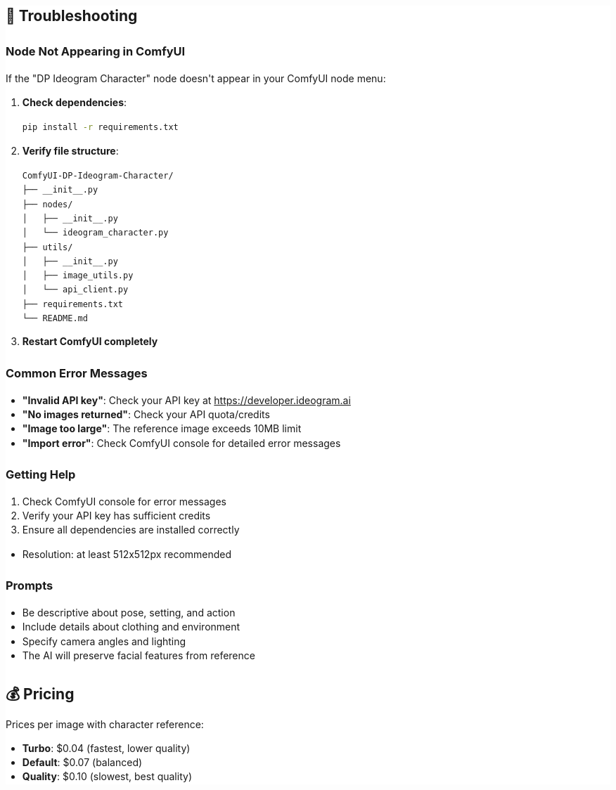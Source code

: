 ## 🔧 Troubleshooting

### Node Not Appearing in ComfyUI

If the "DP Ideogram Character" node doesn't appear in your ComfyUI node menu:

1. **Check dependencies**:
   ```bash
   pip install -r requirements.txt
   ```

2. **Verify file structure**:
   ```
   ComfyUI-DP-Ideogram-Character/
   ├── __init__.py
   ├── nodes/
   │   ├── __init__.py
   │   └── ideogram_character.py
   ├── utils/
   │   ├── __init__.py
   │   ├── image_utils.py
   │   └── api_client.py
   ├── requirements.txt
   └── README.md
   ```

3. **Restart ComfyUI completely**

### Common Error Messages

- **"Invalid API key"**: Check your API key at https://developer.ideogram.ai
- **"No images returned"**: Check your API quota/credits
- **"Image too large"**: The reference image exceeds 10MB limit
- **"Import error"**: Check ComfyUI console for detailed error messages

### Getting Help

1. Check ComfyUI console for error messages
2. Verify your API key has sufficient credits
3. Ensure all dependencies are installed correctly
- Resolution: at least 512x512px recommended

### Prompts
- Be descriptive about pose, setting, and action
- Include details about clothing and environment
- Specify camera angles and lighting
- The AI will preserve facial features from reference



## 💰 Pricing

Prices per image with character reference:
- **Turbo**: $0.04 (fastest, lower quality)
- **Default**: $0.07 (balanced)
- **Quality**: $0.10 (slowest, best quality)
